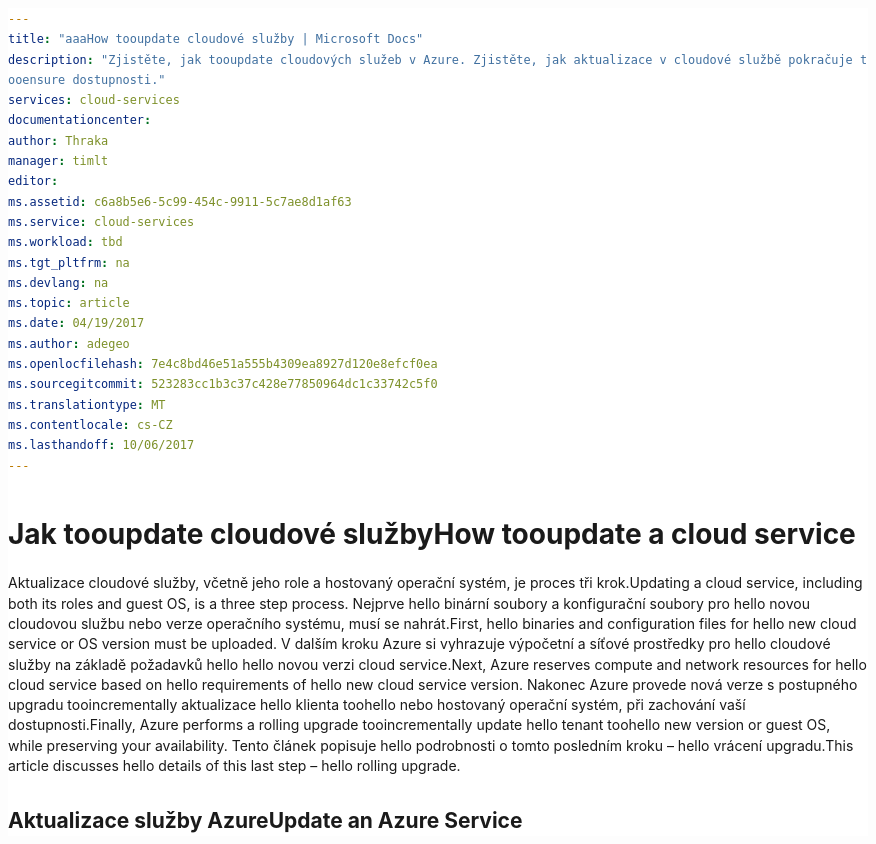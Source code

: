 ```yaml
---
title: "aaaHow tooupdate cloudové služby | Microsoft Docs"
description: "Zjistěte, jak tooupdate cloudových služeb v Azure. Zjistěte, jak aktualizace v cloudové službě pokračuje tooensure dostupnosti."
services: cloud-services
documentationcenter: 
author: Thraka
manager: timlt
editor: 
ms.assetid: c6a8b5e6-5c99-454c-9911-5c7ae8d1af63
ms.service: cloud-services
ms.workload: tbd
ms.tgt_pltfrm: na
ms.devlang: na
ms.topic: article
ms.date: 04/19/2017
ms.author: adegeo
ms.openlocfilehash: 7e4c8bd46e51a555b4309ea8927d120e8efcf0ea
ms.sourcegitcommit: 523283cc1b3c37c428e77850964dc1c33742c5f0
ms.translationtype: MT
ms.contentlocale: cs-CZ
ms.lasthandoff: 10/06/2017
---
```

# <a name="how-tooupdate-a-cloud-service"></a><span data-ttu-id="5c841-104">Jak tooupdate cloudové služby</span><span class="sxs-lookup"><span data-stu-id="5c841-104">How tooupdate a cloud service</span></span>

<span data-ttu-id="5c841-105">Aktualizace cloudové služby, včetně jeho role a hostovaný operační systém, je proces tři krok.</span><span class="sxs-lookup"><span data-stu-id="5c841-105">Updating a cloud service, including both its roles and guest OS, is a three step process.</span></span> <span data-ttu-id="5c841-106">Nejprve hello binární soubory a konfigurační soubory pro hello novou cloudovou službu nebo verze operačního systému, musí se nahrát.</span><span class="sxs-lookup"><span data-stu-id="5c841-106">First, hello binaries and configuration files for hello new cloud service or OS version must be uploaded.</span></span> <span data-ttu-id="5c841-107">V dalším kroku Azure si vyhrazuje výpočetní a síťové prostředky pro hello cloudové služby na základě požadavků hello hello novou verzi cloud service.</span><span class="sxs-lookup"><span data-stu-id="5c841-107">Next, Azure reserves compute and network resources for hello cloud service based on hello requirements of hello new cloud service version.</span></span> <span data-ttu-id="5c841-108">Nakonec Azure provede nová verze s postupného upgradu tooincrementally aktualizace hello klienta toohello nebo hostovaný operační systém, při zachování vaší dostupnosti.</span><span class="sxs-lookup"><span data-stu-id="5c841-108">Finally, Azure performs a rolling upgrade tooincrementally update hello tenant toohello new version or guest OS, while preserving your availability.</span></span> <span data-ttu-id="5c841-109">Tento článek popisuje hello podrobnosti o tomto posledním kroku – hello vrácení upgradu.</span><span class="sxs-lookup"><span data-stu-id="5c841-109">This article discusses hello details of this last step – hello rolling upgrade.</span></span>

## <a name="update-an-azure-service"></a><span data-ttu-id="5c841-110">Aktualizace služby Azure</span><span class="sxs-lookup"><span data-stu-id="5c841-110">Update an Azure Service</span></span>